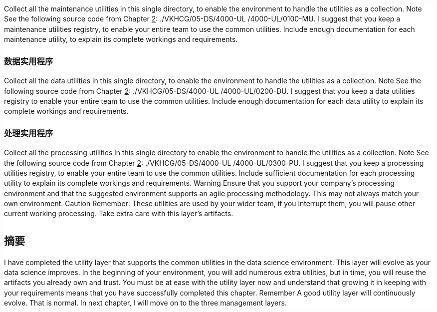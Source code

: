 Collect all the maintenance utilities in this single directory, to enable the environment to handle the utilities as a collection. Note See the following source code from Chapter [2](02.html): ./VKHCG/05-DS/4000-UL /4000-UL/0100-MU. I suggest that you keep a maintenance utilities registry, to enable your entire team to use the common utilities. Include enough documentation for each maintenance utility, to explain its complete workings and requirements.

### 数据实用程序

Collect all the data utilities in this single directory, to enable the environment to handle the utilities as a collection. Note See the following source code from Chapter [2](02.html): ./VKHCG/05-DS/4000-UL /4000-UL/0200-DU. I suggest that you keep a data utilities registry to enable your entire team to use the common utilities. Include enough documentation for each data utility to explain its complete workings and requirements.

### 处理实用程序

Collect all the processing utilities in this single directory to enable the environment to handle the utilities as a collection. Note See the following source code from Chapter [2](02.html): ./VKHCG/05-DS/4000-UL /4000-UL/0300-PU. I suggest that you keep a processing utilities registry, to enable your entire team to use the common utilities. Include sufficient documentation for each processing utility to explain its complete workings and requirements. Warning Ensure that you support your company’s processing environment and that the suggested environment supports an agile processing methodology. This may not always match your own environment. Caution Remember: These utilities are used by your wider team, if you interrupt them, you will pause other current working processing. Take extra care with this layer’s artifacts.

## 摘要

I have completed the utility layer that supports the common utilities in the data science environment. This layer will evolve as your data science improves. In the beginning of your environment, you will add numerous extra utilities, but in time, you will reuse the artifacts you already own and trust. You must be at ease with the utility layer now and understand that growing it in keeping with your requirements means that you have successfully completed this chapter. Remember A good utility layer will continuously evolve. That is normal. In next chapter, I will move on to the three management layers.